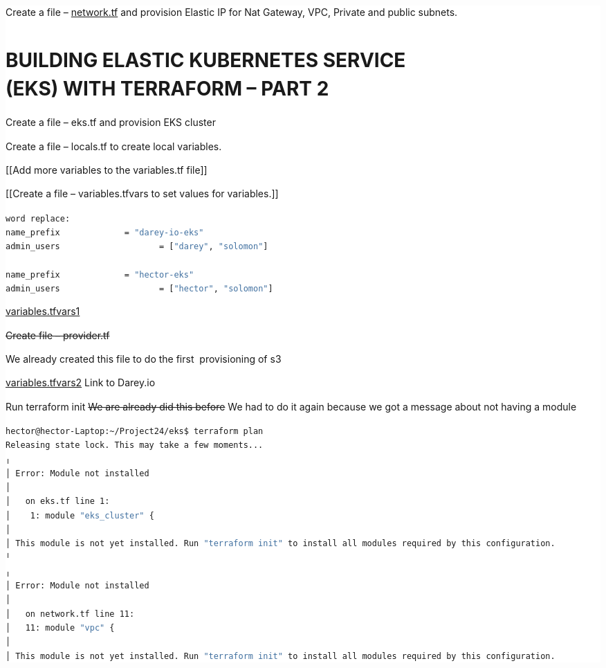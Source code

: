 Create a file – [network.tf](https://github.com/hectorproko/BUILDING-ELASTIC-KUBERNETES-SERVICE-EKS-WITH-TERRAFORM/blob/main/eks/network.tf) and provision Elastic IP for Nat Gateway, VPC, Private and public subnets.

# BUILDING ELASTIC KUBERNETES SERVICE (EKS) WITH TERRAFORM – PART 2

Create a file – eks.tf and provision EKS cluster

Create a file – locals.tf to create local variables.

[[Add more variables to the variables.tf file]]

[[Create a file – variables.tfvars to set values for variables.]]

```bash
word replace:
name_prefix             = "darey-io-eks"
admin_users                    = ["darey", "solomon"]

name_prefix             = "hector-eks"
admin_users                    = ["hector", "solomon"]
```

[variables.tfvars1](https://github.com/hectorproko/BUILDING-ELASTIC-KUBERNETES-SERVICE-EKS-WITH-TERRAFORM/blob/7ffac4396d11ef1b42f8ed8bc3db7bee6e8cfa42/eks/variables.tfvars)

~~Create file – provider.tf~~

We already created this file to do the first  provisioning of s3


[variables.tfvars2](https://www.darey.io/docs/building-elastic-kubernetes-service-eks-with-terraform/#:~:text=COPY-,Create%20a%20file%20%E2%80%93,asg_instance_types%20%20%20%20%20%20%20%20%20%20%20%20%20%20%20%20%20%20%20%20%20%20%20%3D%20%5B%22t3.small%22%2C%20%22t2.small%22%5D%0Aautoscaling_minimum_size_by_az%20%20%20%20%20%20%20%20%20%20%20%3D%201%0Aautoscaling_maximum_size_by_az%20%20%20%20%20%20%20%20%20%20%20%3D%2010%0Aautoscaling_average_cpu%20%20%20%20%20%20%20%20%20%20%20%20%20%20%20%20%20%20%3D%2030,-Run)
Link to Darey.io


Run terraform init
~~We are already did this before~~
We had to do it again because we got a message about not having a module

```bash
hector@hector-Laptop:~/Project24/eks$ terraform plan
Releasing state lock. This may take a few moments...
╷
│ Error: Module not installed
│
│   on eks.tf line 1:
│    1: module "eks_cluster" {
│
│ This module is not yet installed. Run "terraform init" to install all modules required by this configuration.
╵
╷
│ Error: Module not installed
│
│   on network.tf line 11:
│   11: module "vpc" {
│
│ This module is not yet installed. Run "terraform init" to install all modules required by this configuration.
```
